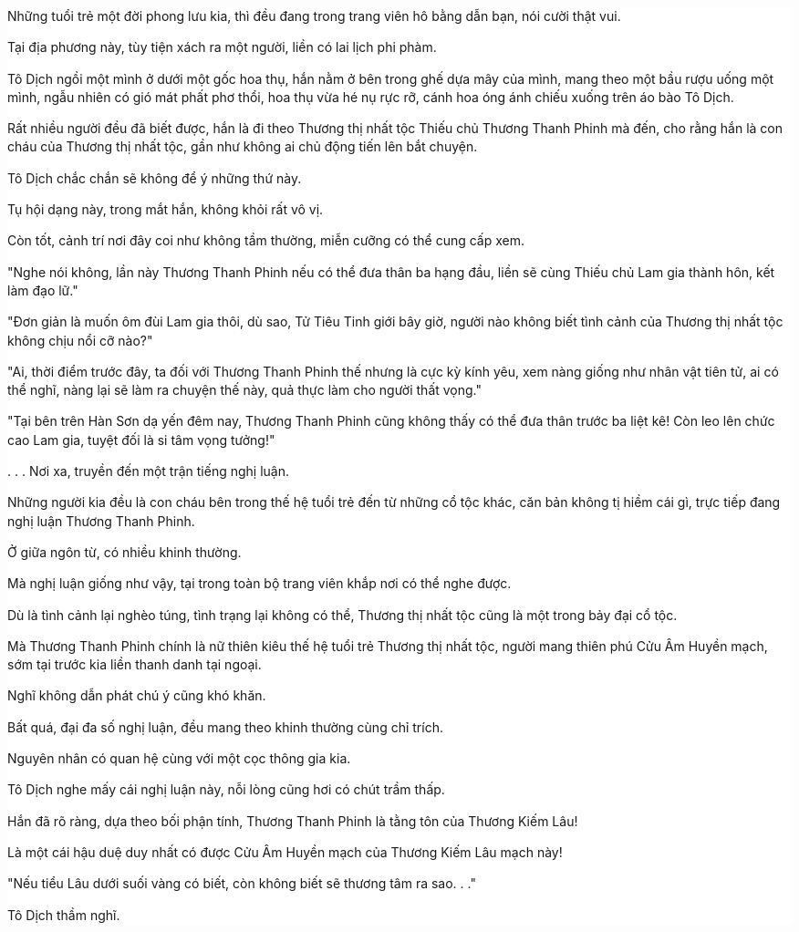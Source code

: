 Những tuổi trẻ một đời phong lưu kia, thì đều đang trong trang viên hô bằng dẫn bạn, nói cười thật vui.

Tại địa phương này, tùy tiện xách ra một người, liền có lai lịch phi phàm.

Tô Dịch ngồi một mình ở dưới một gốc hoa thụ, hắn nằm ở bên trong ghế dựa mây của mình, mang theo một bầu rượu uống một mình, ngẫu nhiên có gió mát phất phơ thổi, hoa thụ vừa hé nụ rực rỡ, cánh hoa óng ánh chiếu xuống trên áo bào Tô Dịch.

Rất nhiều người đều đã biết được, hắn là đi theo Thương thị nhất tộc Thiếu chủ Thương Thanh Phinh mà đến, cho rằng hắn là con cháu của Thương thị nhất tộc, gần như không ai chủ động tiến lên bắt chuyện.

Tô Dịch chắc chắn sẽ không để ý những thứ này.

Tụ hội dạng này, trong mắt hắn, không khỏi rất vô vị.

Còn tốt, cảnh trí nơi đây coi như không tầm thường, miễn cưỡng có thể cung cấp xem.

"Nghe nói không, lần này Thương Thanh Phinh nếu có thể đưa thân ba hạng đầu, liền sẽ cùng Thiếu chủ Lam gia thành hôn, kết làm đạo lữ."

"Đơn giản là muốn ôm đùi Lam gia thôi, dù sao, Tử Tiêu Tinh giới bây giờ, người nào không biết tình cảnh của Thương thị nhất tộc không chịu nổi cỡ nào?"

"Ai, thời điểm trước đây, ta đối với Thương Thanh Phinh thế nhưng là cực kỳ kính yêu, xem nàng giống như nhân vật tiên tử, ai có thể nghĩ, nàng lại sẽ làm ra chuyện thế này, quả thực làm cho người thất vọng."

"Tại bên trên Hàn Sơn dạ yến đêm nay, Thương Thanh Phinh cũng không thấy có thể đưa thân trước ba liệt kê! Còn leo lên chức cao Lam gia, tuyệt đối là si tâm vọng tưởng!"

. . . Nơi xa, truyền đến một trận tiếng nghị luận.

Những người kia đều là con cháu bên trong thế hệ tuổi trẻ đến từ những cổ tộc khác, căn bản không tị hiềm cái gì, trực tiếp đang nghị luận Thương Thanh Phinh.

Ở giữa ngôn từ, có nhiều khinh thường.

Mà nghị luận giống như vậy, tại trong toàn bộ trang viên khắp nơi có thể nghe được.

Dù là tình cảnh lại nghèo túng, tình trạng lại không có thể, Thương thị nhất tộc cũng là một trong bảy đại cổ tộc.

Mà Thương Thanh Phinh chính là nữ thiên kiêu thế hệ tuổi trẻ Thương thị nhất tộc, người mang thiên phú Cửu Âm Huyền mạch, sớm tại trước kia liền thanh danh tại ngoại.

Nghĩ không dẫn phát chú ý cũng khó khăn.

Bất quá, đại đa số nghị luận, đều mang theo khinh thường cùng chỉ trích.

Nguyên nhân có quan hệ cùng với một cọc thông gia kia.

Tô Dịch nghe mấy cái nghị luận này, nỗi lòng cũng hơi có chút trầm thấp.

Hắn đã rõ ràng, dựa theo bối phận tính, Thương Thanh Phinh là tằng tôn của Thương Kiếm Lâu!

Là một cái hậu duệ duy nhất có được Cửu Âm Huyền mạch của Thương Kiếm Lâu mạch này!

"Nếu tiểu Lâu dưới suối vàng có biết, còn không biết sẽ thương tâm ra sao. . ."

Tô Dịch thầm nghĩ.
